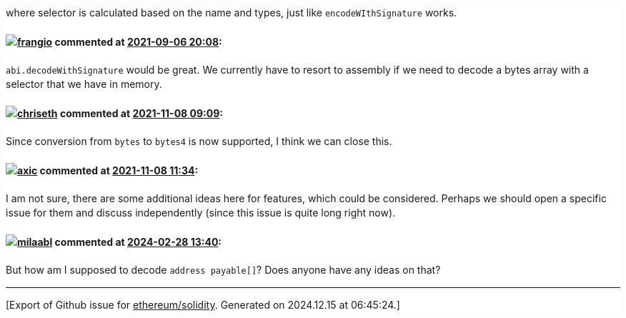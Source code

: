 where selector is calculated based on the name and types, just like `encodeWIthSignature` works.

#### <img src="https://avatars.githubusercontent.com/u/481465?v=4" width="50">[frangio](https://github.com/frangio) commented at [2021-09-06 20:08](https://github.com/ethereum/solidity/issues/9439#issuecomment-913835576):

`abi.decodeWithSignature` would be great. We currently have to resort to assembly if we need to decode a bytes array with a selector that we have in memory.

#### <img src="https://avatars.githubusercontent.com/u/9073706?v=4" width="50">[chriseth](https://github.com/chriseth) commented at [2021-11-08 09:09](https://github.com/ethereum/solidity/issues/9439#issuecomment-962948073):

Since conversion from `bytes` to `bytes4` is now supported, I think we can close this.

#### <img src="https://avatars.githubusercontent.com/u/20340?v=4" width="50">[axic](https://github.com/axic) commented at [2021-11-08 11:34](https://github.com/ethereum/solidity/issues/9439#issuecomment-963063871):

I am not sure, there are some additional ideas here for features, which could be considered. Perhaps we should open a specific issue for them and discuss independently (since this issue is quite long right now).

#### <img src="https://avatars.githubusercontent.com/u/86361434?u=1b25b79cdc74915d6bb1c760a56cac074d34be42&v=4" width="50">[milaabl](https://github.com/milaabl) commented at [2024-02-28 13:40](https://github.com/ethereum/solidity/issues/9439#issuecomment-1969010699):

But how am I supposed to decode `address payable[]`? Does anyone have any ideas on that?


-------------------------------------------------------------------------------



[Export of Github issue for [ethereum/solidity](https://github.com/ethereum/solidity). Generated on 2024.12.15 at 06:45:24.]
